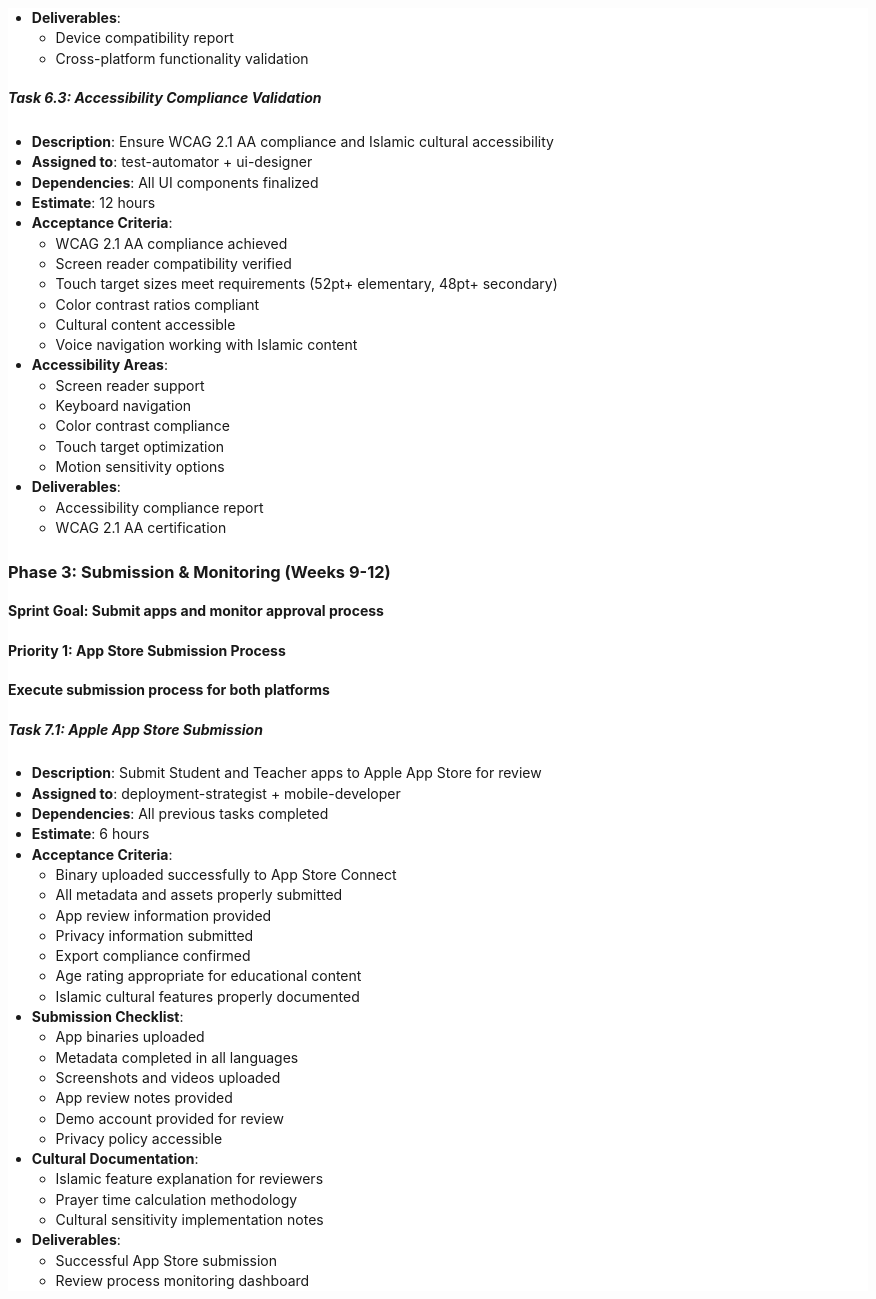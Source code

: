 - **Deliverables**:
  - Device compatibility report
  - Cross-platform functionality validation

##### Task 6.3: Accessibility Compliance Validation
- **Description**: Ensure WCAG 2.1 AA compliance and Islamic cultural accessibility
- **Assigned to**: test-automator + ui-designer
- **Dependencies**: All UI components finalized
- **Estimate**: 12 hours
- **Acceptance Criteria**:
  - WCAG 2.1 AA compliance achieved
  - Screen reader compatibility verified
  - Touch target sizes meet requirements (52pt+ elementary, 48pt+ secondary)
  - Color contrast ratios compliant
  - Cultural content accessible
  - Voice navigation working with Islamic content
- **Accessibility Areas**:
  - Screen reader support
  - Keyboard navigation
  - Color contrast compliance
  - Touch target optimization
  - Motion sensitivity options
- **Deliverables**:
  - Accessibility compliance report
  - WCAG 2.1 AA certification

### Phase 3: Submission & Monitoring (Weeks 9-12)
**Sprint Goal: Submit apps and monitor approval process**

#### Priority 1: App Store Submission Process
**Execute submission process for both platforms**

##### Task 7.1: Apple App Store Submission
- **Description**: Submit Student and Teacher apps to Apple App Store for review
- **Assigned to**: deployment-strategist + mobile-developer
- **Dependencies**: All previous tasks completed
- **Estimate**: 6 hours
- **Acceptance Criteria**:
  - Binary uploaded successfully to App Store Connect
  - All metadata and assets properly submitted
  - App review information provided
  - Privacy information submitted
  - Export compliance confirmed
  - Age rating appropriate for educational content
  - Islamic cultural features properly documented
- **Submission Checklist**:
  - App binaries uploaded
  - Metadata completed in all languages
  - Screenshots and videos uploaded
  - App review notes provided
  - Demo account provided for review
  - Privacy policy accessible
- **Cultural Documentation**:
  - Islamic feature explanation for reviewers
  - Prayer time calculation methodology
  - Cultural sensitivity implementation notes
- **Deliverables**:
  - Successful App Store submission
  - Review process monitoring dashboard
